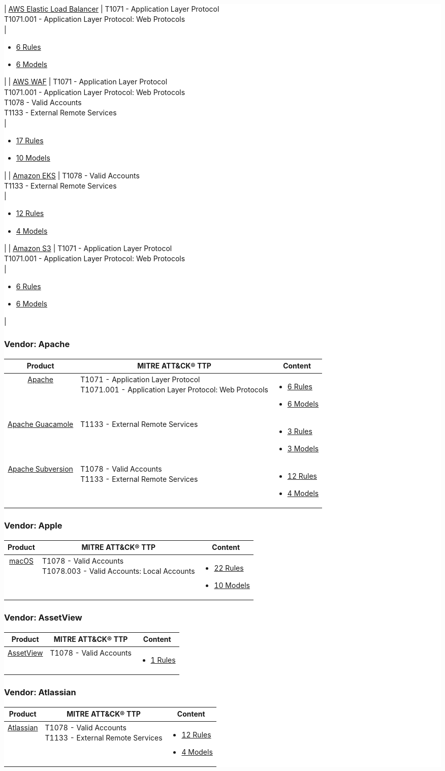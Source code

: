 | [AWS Elastic Load Balancer](../DS/Amazon/aws_elastic_load_balancer/ds_amazon_aws_elastic_load_balancer.md) | T1071 - Application Layer Protocol<br>T1071.001 - Application Layer Protocol: Web Protocols<br>                                                               | [<ul><li>6 Rules</li></ul><ul><li>6 Models</li></ul>](../DS/Amazon/aws_elastic_load_balancer/RM/r_m_amazon_aws_elastic_load_balancer_Abnormal_Authentication_&_Access.md) |
|                            [AWS WAF](../DS/Amazon/aws_waf/ds_amazon_aws_waf.md)                            | T1071 - Application Layer Protocol<br>T1071.001 - Application Layer Protocol: Web Protocols<br>T1078 - Valid Accounts<br>T1133 - External Remote Services<br> | [<ul><li>17 Rules</li></ul><ul><li>10 Models</li></ul>](../DS/Amazon/aws_waf/RM/r_m_amazon_aws_waf_Abnormal_Authentication_&_Access.md)                                   |
|                       [Amazon EKS](../DS/Amazon/amazon_eks/ds_amazon_amazon_eks.md)                        | T1078 - Valid Accounts<br>T1133 - External Remote Services<br>                                                                                                | [<ul><li>12 Rules</li></ul><ul><li>4 Models</li></ul>](../DS/Amazon/amazon_eks/RM/r_m_amazon_amazon_eks_Abnormal_Authentication_&_Access.md)                              |
|                         [Amazon S3](../DS/Amazon/amazon_s3/ds_amazon_amazon_s3.md)                         | T1071 - Application Layer Protocol<br>T1071.001 - Application Layer Protocol: Web Protocols<br>                                                               | [<ul><li>6 Rules</li></ul><ul><li>6 Models</li></ul>](../DS/Amazon/amazon_s3/RM/r_m_amazon_amazon_s3_Abnormal_Authentication_&_Access.md)                                 |
### Vendor: Apache
|                                      Product                                       | MITRE ATT&CK® TTP                                                                               | Content                                                                                                                                                    |
|:----------------------------------------------------------------------------------:| ----------------------------------------------------------------------------------------------- | ---------------------------------------------------------------------------------------------------------------------------------------------------------- |
|                 [Apache](../DS/Apache/apache/ds_apache_apache.md)                  | T1071 - Application Layer Protocol<br>T1071.001 - Application Layer Protocol: Web Protocols<br> | [<ul><li>6 Rules</li></ul><ul><li>6 Models</li></ul>](../DS/Apache/apache/RM/r_m_apache_apache_Abnormal_Authentication_&_Access.md)                        |
|  [Apache Guacamole](../DS/Apache/apache_guacamole/ds_apache_apache_guacamole.md)   | T1133 - External Remote Services<br>                                                            | [<ul><li>3 Rules</li></ul><ul><li>3 Models</li></ul>](../DS/Apache/apache_guacamole/RM/r_m_apache_apache_guacamole_Abnormal_Authentication_&_Access.md)    |
| [Apache Subversion](../DS/Apache/apache_subversion/ds_apache_apache_subversion.md) | T1078 - Valid Accounts<br>T1133 - External Remote Services<br>                                  | [<ul><li>12 Rules</li></ul><ul><li>4 Models</li></ul>](../DS/Apache/apache_subversion/RM/r_m_apache_apache_subversion_Abnormal_Authentication_&_Access.md) |
### Vendor: Apple
|                   Product                    | MITRE ATT&CK® TTP                                                        | Content                                                                                                                           |
|:--------------------------------------------:| ------------------------------------------------------------------------ | --------------------------------------------------------------------------------------------------------------------------------- |
| [macOS](../DS/Apple/macos/ds_apple_macos.md) | T1078 - Valid Accounts<br>T1078.003 - Valid Accounts: Local Accounts<br> | [<ul><li>22 Rules</li></ul><ul><li>10 Models</li></ul>](../DS/Apple/macos/RM/r_m_apple_macos_Abnormal_Authentication_&_Access.md) |
### Vendor: AssetView
|                             Product                              | MITRE ATT&CK® TTP          | Content                                                                                                               |
|:----------------------------------------------------------------:| -------------------------- | --------------------------------------------------------------------------------------------------------------------- |
| [AssetView](../DS/AssetView/assetview/ds_assetview_assetview.md) | T1078 - Valid Accounts<br> | [<ul><li>1 Rules</li></ul>](../DS/AssetView/assetview/RM/r_m_assetview_assetview_Abnormal_Authentication_&_Access.md) |
### Vendor: Atlassian
|                                            Product                                             | MITRE ATT&CK® TTP                                              | Content                                                                                                                                                              |
|:----------------------------------------------------------------------------------------------:| -------------------------------------------------------------- | -------------------------------------------------------------------------------------------------------------------------------------------------------------------- |
|                [Atlassian](../DS/Atlassian/atlassian/ds_atlassian_atlassian.md)                | T1078 - Valid Accounts<br>T1133 - External Remote Services<br> | [<ul><li>12 Rules</li></ul><ul><li>4 Models</li></ul>](../DS/Atlassian/atlassian/RM/r_m_atlassian_atlassian_Abnormal_Authentication_&_Access.md)                     |